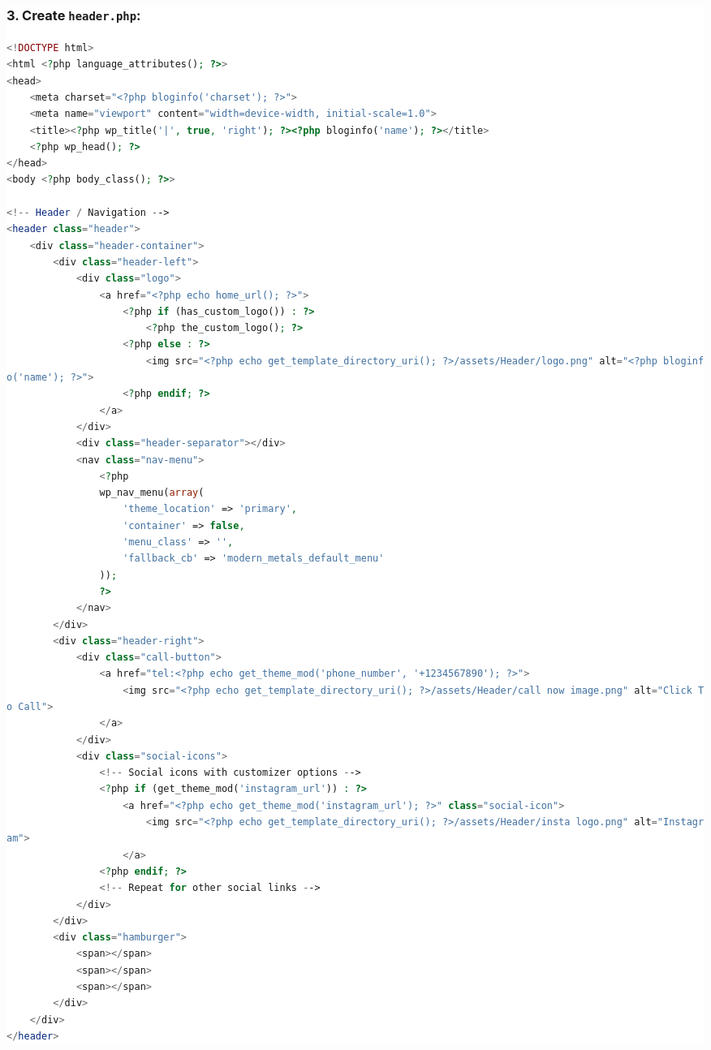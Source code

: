 ### **3. Create `header.php`**:
```php
<!DOCTYPE html>
<html <?php language_attributes(); ?>>
<head>
    <meta charset="<?php bloginfo('charset'); ?>">
    <meta name="viewport" content="width=device-width, initial-scale=1.0">
    <title><?php wp_title('|', true, 'right'); ?><?php bloginfo('name'); ?></title>
    <?php wp_head(); ?>
</head>
<body <?php body_class(); ?>>

<!-- Header / Navigation -->
<header class="header">
    <div class="header-container">
        <div class="header-left">
            <div class="logo">
                <a href="<?php echo home_url(); ?>">
                    <?php if (has_custom_logo()) : ?>
                        <?php the_custom_logo(); ?>
                    <?php else : ?>
                        <img src="<?php echo get_template_directory_uri(); ?>/assets/Header/logo.png" alt="<?php bloginfo('name'); ?>">
                    <?php endif; ?>
                </a>
            </div>
            <div class="header-separator"></div>
            <nav class="nav-menu">
                <?php 
                wp_nav_menu(array(
                    'theme_location' => 'primary',
                    'container' => false,
                    'menu_class' => '',
                    'fallback_cb' => 'modern_metals_default_menu'
                )); 
                ?>
            </nav>
        </div>
        <div class="header-right">
            <div class="call-button">
                <a href="tel:<?php echo get_theme_mod('phone_number', '+1234567890'); ?>">
                    <img src="<?php echo get_template_directory_uri(); ?>/assets/Header/call now image.png" alt="Click To Call">
                </a>
            </div>
            <div class="social-icons">
                <!-- Social icons with customizer options -->
                <?php if (get_theme_mod('instagram_url')) : ?>
                    <a href="<?php echo get_theme_mod('instagram_url'); ?>" class="social-icon">
                        <img src="<?php echo get_template_directory_uri(); ?>/assets/Header/insta logo.png" alt="Instagram">
                    </a>
                <?php endif; ?>
                <!-- Repeat for other social links -->
            </div>
        </div>
        <div class="hamburger">
            <span></span>
            <span></span>
            <span></span>
        </div>
    </div>
</header>
```